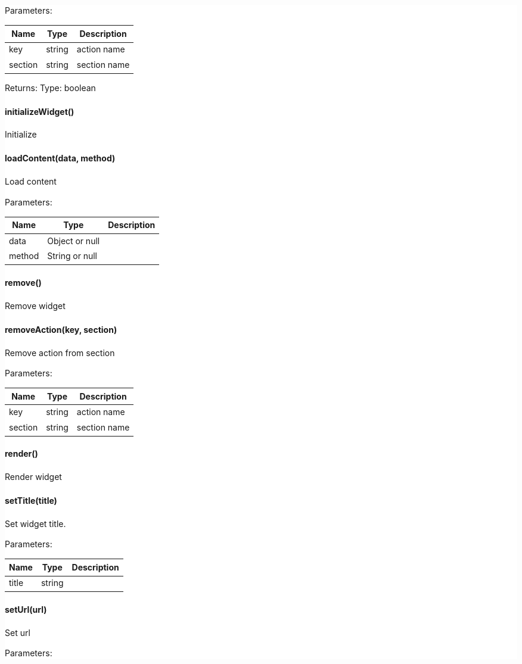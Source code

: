 Parameters:

Name |  Type |  Description
-----|-------|-------------
key | string | action name
section | string | section name

Returns: Type: boolean

#### initializeWidget()

Initialize

#### loadContent(data, method)

Load content

Parameters:

Name |  Type |  Description
-----|-------|-------------
data | Object or null |
method | String or null |


#### remove()

Remove widget

#### removeAction(key, section)

Remove action from section

Parameters:

Name |  Type |  Description
-----|-------|-------------
key | string | action name
section | string | section name

#### render()

Render widget

#### setTitle(title)

Set widget title.

Parameters:

Name |  Type |  Description
-----|-------|-------------
title | string |

#### setUrl(url)

Set url

Parameters:
